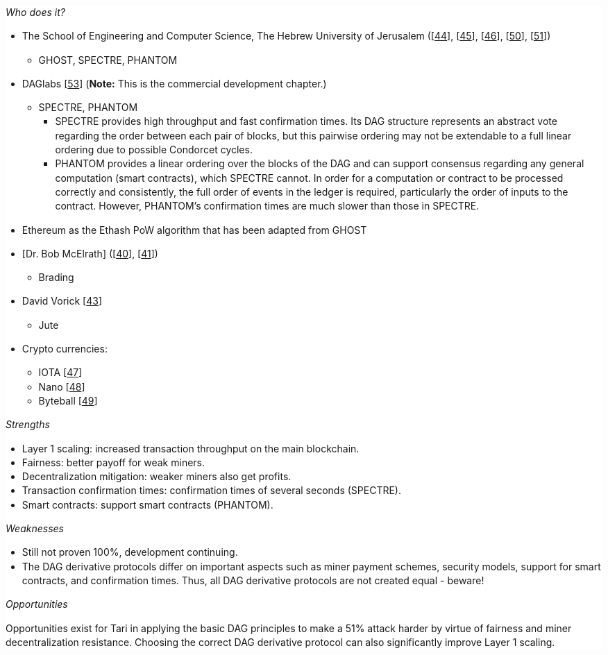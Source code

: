 *Who does it?*

- The School of Engineering and Computer Science, The Hebrew University of Jerusalem ([[44]], [[45]], [[46]], [[50]], [[51]])
  - GHOST, SPECTRE, PHANTOM

- DAGlabs [[53]] (**Note:** This is the commercial development chapter.)
  - SPECTRE, PHANTOM
    - SPECTRE provides high throughput and fast confirmation times. Its DAG structure represents an abstract vote 
    regarding the order between each pair of blocks, but this pairwise ordering may not be extendable to a full linear 
    ordering due to possible Condorcet cycles.
    - PHANTOM provides a linear ordering over the blocks of the DAG and can support consensus regarding any general 
    computation (smart contracts), which SPECTRE cannot. In order for a computation or contract to be processed 
    correctly and consistently, the full order of events in the ledger is required, particularly the order of inputs to 
    the contract. However, PHANTOM’s confirmation times are much slower than those in SPECTRE.

- Ethereum as the Ethash PoW algorithm that has been adapted from GHOST

- [Dr. Bob McElrath] ([[40]], [[41]])
  - Brading

- David Vorick [[43]]
  - Jute

- Crypto currencies:
  - IOTA [[47]] 
  - Nano [[48]]
  - Byteball [[49]]

*Strengths*

- Layer 1 scaling: increased transaction throughput on the main blockchain.
- Fairness: better payoff for weak miners.
- Decentralization mitigation: weaker miners also get profits.
- Transaction confirmation times: confirmation times of several seconds (SPECTRE).
- Smart contracts: support smart contracts (PHANTOM).

*Weaknesses*

- Still not proven 100%, development continuing.
- The DAG derivative protocols differ on important aspects such as miner payment schemes, security models, support for 
smart contracts, and confirmation times. Thus, all DAG derivative protocols are not created equal - beware!

*Opportunities*

Opportunities exist for Tari in applying the basic DAG principles to make a 51% attack harder by virtue of fairness and 
miner decentralization resistance. Choosing the correct DAG derivative protocol can also significantly improve Layer 1 
scaling.


[1]: http://cs-people.bu.edu/heilman/tumblebit
[2]: https://eprint.iacr.org/2016/575.pdf
[3]: https://medium.com/@Stratisplatform/anonymous-transactions-coming-to-stratis-fced3f5abc2e
[4]: https://github.com/BUSEC/TumbleBit
[5]: https://github.com/nTumbleBit/nTumbleBit
[6]: https://stratisplatform.com/2017/07/17/breeze-tumblebit-server-experimental-release
[7]: https://stratisplatform.com/2017/09/20/breeze-wallet-with-breeze-privacy-protocol-dev-update
[8]: https://eprint.iacr.org/2016/056.pdf
[9]: https://www.youtube.com/watch?v=8BLWUUPfh2Q&feature=youtu.be&t=1h3m10s
[10]: https://bitcoinmagazine.com/articles/better-bitcoin-privacy-scalability-developers-are-making-tumblebit-reality
[11]: https://en.bitcoin.it/wiki/Contract
[12]: https://stratisplatform.com/2017/08/10/bitcoin-privacy-tumblebit-integrated-into-breeze
[13]: https://www.bitcoinmarketinsider.com/tumblebit-wallet-reaches-one-step-forward
[14]: https://www.ethnews.com/a-survey-of-second-layer-solutions-for-blockchain-scaling-part-1
[15]: https://lunyr.com/article/Second-Layer_Scaling
[16]: https://www.rsk.co
[17]: https://uploads.strikinglycdn.com/files/ec5278f8-218c-407a-af3c-ab71a910246d/LuminoTransactionCompressionProtocolLTCP.pdf
[18]: https://cryptonewsmonitor.com/2017/11/11/bitcoin-based-ethereum-rival-rsk-set-to-launch-next-month
[19]: https://media.rsk.co/
[20]: http://www.drivechain.info
[21]: http://www.truthcoin.info/blog/drivechain
[22]: https://www.rsk.co/blog/sidechains-drivechains-and-rsk-2-way-peg-design
[23]:  https://en.bitcoin.it/wiki/Pay_to_script_hash
[24]: http://bitcoinhivemind.com
[25]: http://drivechains.org/what-are-drivechains/what-does-it-enable
[27]:  https://blockstream.com/technology
[28]: https://blockstream.com/sidechains.pdf
[29]: https://blockstream.com/strong-federations.pdf
[30]: https://github.com/CounterpartyXCP/Documentation/blob/master/Basics/FAQ-SmartContracts.md
[31]: https://medium.com/@droplister/counterparty-development-101-2f4d9b0c8df3
[32]: https://counterparty.io
[33]: https://coval.readme.io/docs
[34]: https://bitcoinmagazine.com/articles/scriptless-scripts-how-bitcoin-can-support-smart-contracts-without-smart-contracts
[35]: https://blockstream.com/2018/01/23/musig-key-aggregation-schnorr-signatures.html
[36]: https://eprint.iacr.org/2018/068.pdf
[37]: https://download.wpsoftware.net/bitcoin/wizardry/mw-slides/2017-03-mit-bitcoin-expo/slides.pdf
[38]: https://github.com/sipa/bips/blob/bip-schnorr/bip-schnorr.mediawiki
[39]: https://bitcoinmagazine.com/articles/if-there-is-an-answer-to-selfish-mining-braiding-could-be-it-1482876153
[40]: https://scalingbitcoin.org/hongkong2015/presentations/DAY2/2_breaking_the_chain_1_mcelrath.pdf
[41]: https://rawgit.com/mcelrath/braidcoin/master/Braid%2BExamples.html
[42]: https://en.wikipedia.org/wiki/Directed_acyclic_graph
[43]: https://scalingbitcoin.org/milan2016/presentations/D2%20-%209%20-%20David%20Vorick.pdf
[44]: https://eprint.iacr.org/2013/881.pdf
[45]: http://fc15.ifca.ai/preproceedings/paper_101.pdf
[46]: http://www.cs.huji.ac.il/~yoni_sompo/pubs/16/SPECTRE_complete.pdf
[47]: https://www.iota.org/
[48]: https://nano.org/en
[49]: https://byteball.org/
[50]: https://medium.com/@avivzohar/the-spectre-protocol-7dbbebb707b
[51]: https://eprint.iacr.org/2016/1159.pdf
[52]: https://docs.wixstatic.com/ugd/242600_92372943016c47ecb2e94b2fc07876d6.pdf
[53]: https://www.daglabs.com
[54]: http://networkcultures.org/unlikeus/resources/articles/what-is-a-federated-network
[55]: https://towardsdatascience.com/federated-byzantine-agreement-24ec57bf36e0
[56]: https://counterparty.io/docs/faq
[57]: https://counterparty.io/docs/protocol_specification
[58]: https://counterparty.io/news/why-proof-of-burn
[59]: http://www.hashcash.org/papers/dagger.html
[60]: https://web.archive.org/web/20170810043640/https://pdfs.semanticscholar.org/3b23/7cc60c1b9650e260318d33bec471b8202d5e.pdf